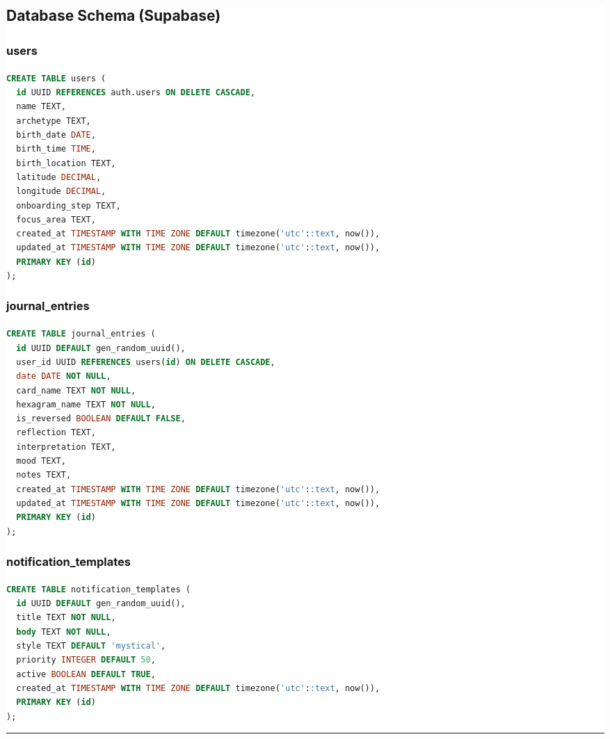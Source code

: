 
## Database Schema (Supabase)

### **users**
```sql
CREATE TABLE users (
  id UUID REFERENCES auth.users ON DELETE CASCADE,
  name TEXT,
  archetype TEXT,
  birth_date DATE,
  birth_time TIME,
  birth_location TEXT,
  latitude DECIMAL,
  longitude DECIMAL,
  onboarding_step TEXT,
  focus_area TEXT,
  created_at TIMESTAMP WITH TIME ZONE DEFAULT timezone('utc'::text, now()),
  updated_at TIMESTAMP WITH TIME ZONE DEFAULT timezone('utc'::text, now()),
  PRIMARY KEY (id)
);
```

### **journal_entries**
```sql
CREATE TABLE journal_entries (
  id UUID DEFAULT gen_random_uuid(),
  user_id UUID REFERENCES users(id) ON DELETE CASCADE,
  date DATE NOT NULL,
  card_name TEXT NOT NULL,
  hexagram_name TEXT NOT NULL,
  is_reversed BOOLEAN DEFAULT FALSE,
  reflection TEXT,
  interpretation TEXT,
  mood TEXT,
  notes TEXT,
  created_at TIMESTAMP WITH TIME ZONE DEFAULT timezone('utc'::text, now()),
  updated_at TIMESTAMP WITH TIME ZONE DEFAULT timezone('utc'::text, now()),
  PRIMARY KEY (id)
);
```

### **notification_templates**
```sql
CREATE TABLE notification_templates (
  id UUID DEFAULT gen_random_uuid(),
  title TEXT NOT NULL,
  body TEXT NOT NULL,
  style TEXT DEFAULT 'mystical',
  priority INTEGER DEFAULT 50,
  active BOOLEAN DEFAULT TRUE,
  created_at TIMESTAMP WITH TIME ZONE DEFAULT timezone('utc'::text, now()),
  PRIMARY KEY (id)
);
```

---
